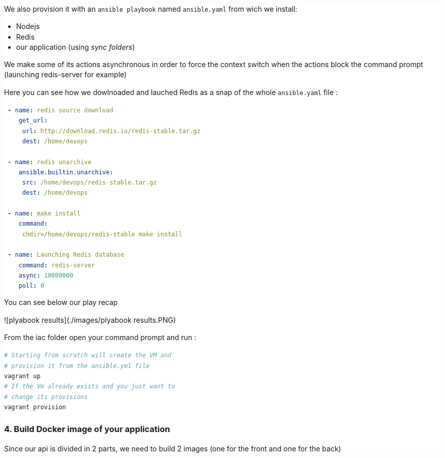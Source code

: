 

We also provision it with an `ansible playbook` named `ansible.yaml` from wich we install:

- Nodejs
- Redis
- our application (using *sync folders*)

We make some of its actions asynchronous in order to force the context switch when the actions block the command prompt (launching redis-server for example)

Here you can see how we dowlnoaded and lauched Redis as a snap of the whole `ansible.yaml` file : 

````yml
 - name: redis source download
   	get_url:
     url: http://download.redis.io/redis-stable.tar.gz 
     dest: /home/devops
    
 - name: redis unarchive
    ansible.builtin.unarchive:
     src: /home/devops/redis-stable.tar.gz
     dest: /home/devops
    
 - name: make install
    command: 
     chdir=/home/devops/redis-stable make install
    
 - name: Launching Redis database
    command: redis-server
    async: 10000000
    poll: 0
````



You can see below our play recap

![plyabook results](./images/plyabook results.PNG)



From the iac folder open your command prompt and run : 

````bash
# Starting from scratch will create the VM and
# provision it from the ansible.yml file
vagrant up
# If the Vm already exists and you just want to 
# change its provisions
vagrant provision
````



###	4. Build Docker image of your application

Since our api is divided in 2 parts, we need to build 2 images (one for the front and one for the back)
